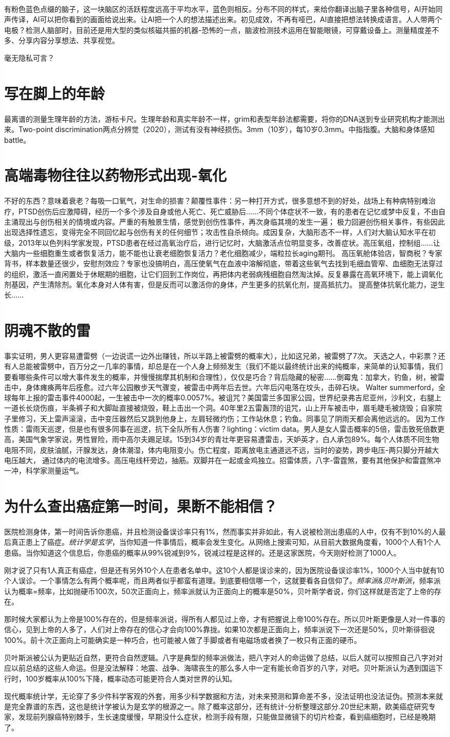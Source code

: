 有粉色蓝色点缀的脑子，这一块脑区的活跃程度远高于平均水平，蓝色则相反。分布不同的样式，来给你翻译出脑子里各种信号，AI开始同声传译，AI可以把你看到的画面给说出来。让AI把一个人的想法描述出来。初见成效，不再有哑巴，AI直接把想法转换成语言。人人带两个电极？检测人脑部时，目前还是用大型的类似核磁共振的机器-恐怖的一点，脑波检测技术运用在智能眼镜，可穿戴设备上。测量精度差不多、分享内容分享想法、共享视觉。

毫无隐私可言？

# 写在脚上的年龄

最离谱的测量生理年龄的方法，游标卡尺。生理年龄和真实年龄不一样，grim和表型年龄法都需要，将你的DNA送到专业研究机构才能测出来。Two-point discrimination两点分辨觉（2020），测试有没有神经损伤。3mm（10岁），每10岁0.3mm。中指指腹。大脑和身体感知battle。

# 高端毒物往往以药物形式出现-氧化

不好的东西？意味着衰老？每吸一口氧气，对生命的损害？颠覆性事件：另一种打开方式，很多意想不到的好处，战场上有种病特别难治疗，PTSD创伤后应激障碍，经历一个多个涉及自身或他人死亡、死亡威胁后……不同个体症状不一致，有的患者在记忆或梦中反复，不由自主涌现出与创伤相关的情境或内容。严重的有触景生情，感觉到创伤性事件，再次身临其境的发生一遍；
极力回避创伤相关事件，有些因此出现选择性遗忘，变得完全不同回忆起与创伤有关的任何细节；攻击性自杀倾向。成因复杂，大脑形态不一样，人们对大脑认知水平在初级，2013年以色列科学家发现，PTSD患者在经过高氧治疗后，进行记忆时，大脑激活点位明显变多，改善症状。高压氧组，控制组……让大脑内一些细胞重生或者恢复活力，能不能也让衰老细胞恢复活力？老化细胞减少，端粒拉长aging期刊。
高压氧舱体验店，智商税？专家背书，样本数量还很少，安慰剂效应？专家也没搞明白，高压使氧气在血液中溶解彻底，带着这些氧气去找到毛细血管窄、血细胞无法穿过的组织，激活一直闲置处于休眠期的细胞，让它们回到工作岗位，再把体内老弱病残细胞自然淘汰掉。反复暴露在高氧环境下，能上调氧化剂基因，产生清除剂。氧化本身对人体有害，但是反而可以激活你的身体，产生更多的抗氧化剂，提高抵抗力。
提高整体抗氧化能力，逆生长……

# 阴魂不散的雷

事实证明，男人更容易遭雷劈（一边说谎一边外出赚钱，所以半路上被雷劈的概率大），比如这兄弟，被雷劈了7次。
天选之人，中彩票？还有人总能被雷劈中，百万分之一几率的事情，却总是在一个人身上频频发生（我们不能以最终统计出来的纯概率，来简单的认知事情，我们要看哪些条件可以增大事件发生的概率，并慢慢揣摩其机制和合理性），仅仅是巧合？背后隐藏的秘密……倒霉鬼：加拿大，钓鱼，树，被雷击中，身体瘫痪两年后痊愈。过六年公园散步天气骤变，被雷击中两年后去世。六年后闪电落在坟头，击碎石块。
Walter summerford，全球每年上报的雷击事件4000起，一生被击中一次的概率0.0057%。被诅咒？美国雷兰多国家公园，世界纪录弗吉尼亚州，沙利文，右腿上一道长长烧伤痕，半条裤子和大脚趾直接被烧毁，鞋上击出一个洞。40年里2五雷轰顶的诅咒，山上开车被击中，眉毛睫毛被烧毁；自家院子里修习，天上雷声滚滚，击中变压器然后又跳到他身上，左肩轻微灼伤；工作站休息；钓鱼。同事见了阴雨天都会离他远远的。
因为工作性质：雷雨天巡逻，但是也有很多同事在巡逻，抗下全队所有人伤害？lighting：victim data。男人是女人雷击概率的5倍，雷击致死倍数更高，美国气象学家说，男性冒险，雨中高尔夫踢足球。15到34岁的青壮年更容易遭雷击，天妒英才，白人承包89%。每个人体质不同生物电阻不同，皮肤油腻，汗腺发达，身体潮湿，体内电阻变小。伤亡程度，距离放电主通道远不远，当时的姿势，跨步电压-两只脚分开越大电压越大，
通过体内的电流增多。高压电线杆旁边，抽筋。双脚并在一起或金鸡独立。招雷体质，八字-雷霆煞，要有其他保护和雷霆煞冲一冲，科学家测量运气。

# 为什么查出癌症第一时间，果断不能相信？

医院检测身体，第一时间告诉你患癌，并且检测设备误诊率只有1%，然而事实并非如此，有人说被检测出患癌的人中，仅有不到10%的人最后真正患上了癌症。*统计学是玄学*，当你知道一件事情后，概率会发生变化。从网络上搜索可知，从目前大数据角度看，1000个人有1个人患癌。当你知道这个信息后，你患癌的概率从99%锐减到9%，锐减过程是这样的。还是这家医院，今天刚好检测了1000人。

刚才说了只有1人真正有癌症，但是还有另外10个人在患者名单中。这10个人都是误诊来的，因为医院设备误诊率1%，1000个人当中就有10个人误诊。一个事情怎么有两个概率呢，而且两者似乎都蛮有道理。到底要相信哪一个，这就要看各自信仰了。*频率派&贝叶斯派*，频率派认为概率=频率，比如抛硬币100次，50次正面向上，频率派就认为正面向上的概率是50%，贝叶斯学者说，你们这样就是否定了上帝的存在。

那时候大家都认为上帝是100%存在的，但是频率派说，得所有人都见过上帝，才有把握说上帝100%存在。所以贝叶斯更像是人对一件事的信心，见到上帝的人多了，人们对上帝存在的信心才会向100%靠拢。如果10次都是正面向上，频率派说下一次还是50%，贝叶斯徘徊说100%。前十次正面向上可能确实是一种巧合，也可能被人做了手脚或者有电磁场或者换了一枚只有正面的硬币。

贝叶斯派被公认为更贴近自然，更符合自然逻辑。八字是典型的频率派做法，把八字对人的命运做了总结，以后人就可以按照自己八字对对应以前总结的这些人命运。但是没法解释：地震、战争、海啸丧生的那么多人中一定有能长命百岁的八字，对吧。贝叶斯派认为遇到国运下行时，100岁概率从100%下降，概率动态可能更符合人类对世界的认知。

现代概率统计学，无论穿了多少件科学客观的外套，用多少科学数据和方法，对未来预测和算命差不多，没法证明也没法证伪。预测本来就是完全靠谱的东西，这也是统计学被认为是玄学的根源之一。除了概率这部分，还有统计-分析整理这部分.20世纪末期，欧美癌症研究专家，发现前列腺癌特别棘手，生长速度缓慢，早期没什么症状，检测手段有限，只能做显微镜下的切片检查，看到癌细胞时，已经是晚期了。
